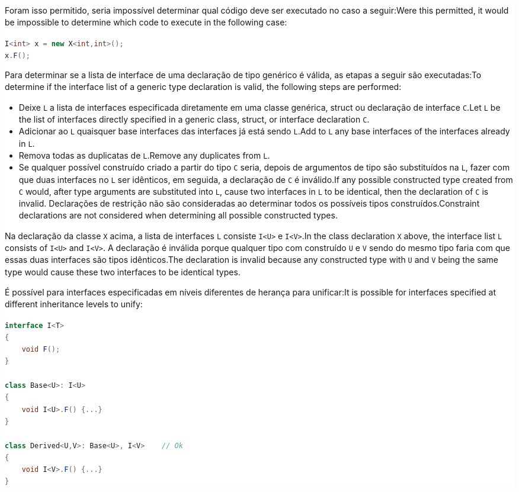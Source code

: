 <span data-ttu-id="3c71e-298">Foram isso permitido, seria impossível determinar qual código deve ser executado no caso a seguir:</span><span class="sxs-lookup"><span data-stu-id="3c71e-298">Were this permitted, it would be impossible to determine which code to execute in the following case:</span></span>
```csharp
I<int> x = new X<int,int>();
x.F();
```

<span data-ttu-id="3c71e-299">Para determinar se a lista de interface de uma declaração de tipo genérico é válida, as etapas a seguir são executadas:</span><span class="sxs-lookup"><span data-stu-id="3c71e-299">To determine if the interface list of a generic type declaration is valid, the following steps are performed:</span></span>

*  <span data-ttu-id="3c71e-300">Deixe `L` a lista de interfaces especificada diretamente em uma classe genérica, struct ou declaração de interface `C`.</span><span class="sxs-lookup"><span data-stu-id="3c71e-300">Let `L` be the list of interfaces directly specified in a generic class, struct, or interface declaration `C`.</span></span>
*  <span data-ttu-id="3c71e-301">Adicionar ao `L` quaisquer base interfaces das interfaces já está sendo `L`.</span><span class="sxs-lookup"><span data-stu-id="3c71e-301">Add to `L` any base interfaces of the interfaces already in `L`.</span></span>
*  <span data-ttu-id="3c71e-302">Remova todas as duplicatas de `L`.</span><span class="sxs-lookup"><span data-stu-id="3c71e-302">Remove any duplicates from `L`.</span></span>
*  <span data-ttu-id="3c71e-303">Se qualquer possível construído criado a partir do tipo `C` seria, depois de argumentos de tipo são substituídos na `L`, fazer com que duas interfaces no `L` ser idênticos, em seguida, a declaração de `C` é inválido.</span><span class="sxs-lookup"><span data-stu-id="3c71e-303">If any possible constructed type created from `C` would, after type arguments are substituted into `L`, cause two interfaces in `L` to be identical, then the declaration of `C` is invalid.</span></span> <span data-ttu-id="3c71e-304">Declarações de restrição não são consideradas ao determinar todos os possíveis tipos construídos.</span><span class="sxs-lookup"><span data-stu-id="3c71e-304">Constraint declarations are not considered when determining all possible constructed types.</span></span>

<span data-ttu-id="3c71e-305">Na declaração da classe `X` acima, a lista de interfaces `L` consiste `I<U>` e `I<V>`.</span><span class="sxs-lookup"><span data-stu-id="3c71e-305">In the class declaration `X` above, the interface list `L` consists of `I<U>` and `I<V>`.</span></span> <span data-ttu-id="3c71e-306">A declaração é inválida porque qualquer tipo com construído `U` e `V` sendo do mesmo tipo faria com que essas duas interfaces são tipos idênticos.</span><span class="sxs-lookup"><span data-stu-id="3c71e-306">The declaration is invalid because any constructed type with `U` and `V` being the same type would cause these two interfaces to be identical types.</span></span>

<span data-ttu-id="3c71e-307">É possível para interfaces especificadas em níveis diferentes de herança para unificar:</span><span class="sxs-lookup"><span data-stu-id="3c71e-307">It is possible for interfaces specified at different inheritance levels to unify:</span></span>
```csharp
interface I<T>
{
    void F();
}

class Base<U>: I<U>
{
    void I<U>.F() {...}
}

class Derived<U,V>: Base<U>, I<V>    // Ok
{
    void I<V>.F() {...}
}
```
